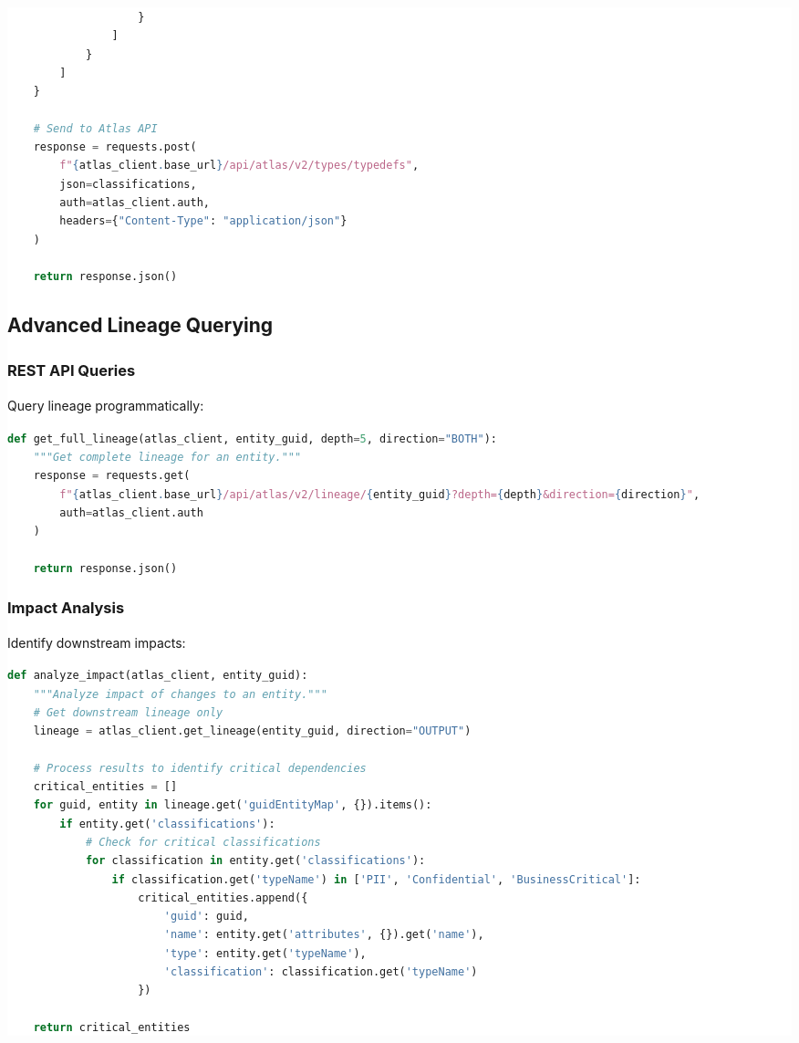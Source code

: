 ```python
                    }
                ]
            }
        ]
    }
    
    # Send to Atlas API
    response = requests.post(
        f"{atlas_client.base_url}/api/atlas/v2/types/typedefs",
        json=classifications,
        auth=atlas_client.auth,
        headers={"Content-Type": "application/json"}
    )
    
    return response.json()
```

## Advanced Lineage Querying

### REST API Queries

Query lineage programmatically:

```python
def get_full_lineage(atlas_client, entity_guid, depth=5, direction="BOTH"):
    """Get complete lineage for an entity."""
    response = requests.get(
        f"{atlas_client.base_url}/api/atlas/v2/lineage/{entity_guid}?depth={depth}&direction={direction}",
        auth=atlas_client.auth
    )
    
    return response.json()
```

### Impact Analysis

Identify downstream impacts:

```python
def analyze_impact(atlas_client, entity_guid):
    """Analyze impact of changes to an entity."""
    # Get downstream lineage only
    lineage = atlas_client.get_lineage(entity_guid, direction="OUTPUT")
    
    # Process results to identify critical dependencies
    critical_entities = []
    for guid, entity in lineage.get('guidEntityMap', {}).items():
        if entity.get('classifications'):
            # Check for critical classifications
            for classification in entity.get('classifications'):
                if classification.get('typeName') in ['PII', 'Confidential', 'BusinessCritical']:
                    critical_entities.append({
                        'guid': guid,
                        'name': entity.get('attributes', {}).get('name'),
                        'type': entity.get('typeName'),
                        'classification': classification.get('typeName')
                    })
    
    return critical_entities
```
